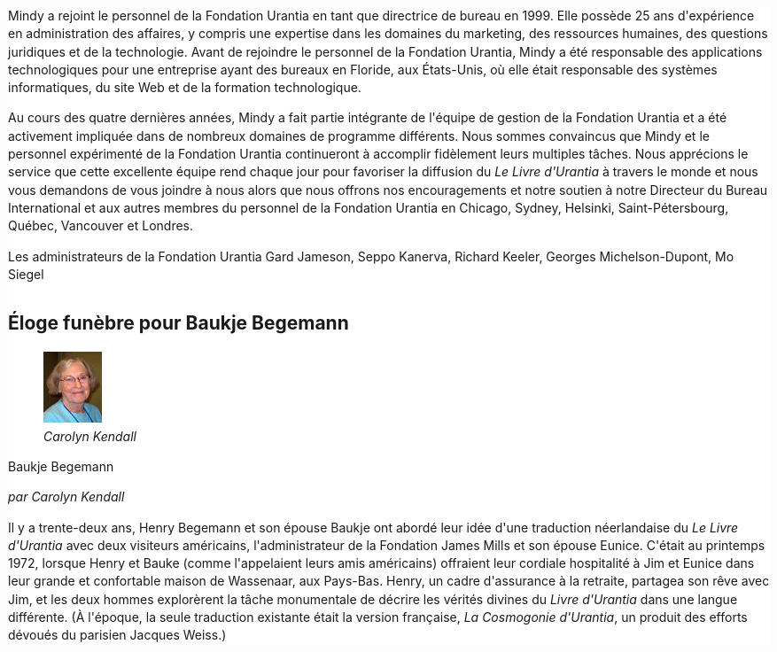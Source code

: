 Mindy a rejoint le personnel de la Fondation Urantia en tant que directrice de bureau en 1999. Elle possède 25 ans d'expérience en administration des affaires, y compris une expertise dans les domaines du marketing, des ressources humaines, des questions juridiques et de la technologie. Avant de rejoindre le personnel de la Fondation Urantia, Mindy a été responsable des applications technologiques pour une entreprise ayant des bureaux en Floride, aux États-Unis, où elle était responsable des systèmes informatiques, du site Web et de la formation technologique.

Au cours des quatre dernières années, Mindy a fait partie intégrante de l'équipe de gestion de la Fondation Urantia et a été activement impliquée dans de nombreux domaines de programme différents. Nous sommes convaincus que Mindy et le personnel expérimenté de la Fondation Urantia continueront à accomplir fidèlement leurs multiples tâches. Nous apprécions le service que cette excellente équipe rend chaque jour pour favoriser la diffusion du _Le Livre d'Urantia_ à travers le monde et nous vous demandons de vous joindre à nous alors que nous offrons nos encouragements et notre soutien à notre Directeur du Bureau International et aux autres membres du personnel de la Fondation Urantia en Chicago, Sydney, Helsinki, Saint-Pétersbourg, Québec, Vancouver et Londres.

Les administrateurs de la Fondation Urantia
Gard Jameson, Seppo Kanerva, Richard Keeler, Georges Michelson-Dupont, Mo Siegel

## Éloge funèbre pour Baukje Begemann

<figure id="Figure_1" class="image urantiapedia image-style-align-left">
<img src="/image/article/UF_NewsFlash/carolyn_kendall_80.jpg">
<figcaption><em>Carolyn Kendall</em></figcaption>
</figure>

Baukje Begemann

_par Carolyn Kendall_

Il y a trente-deux ans, Henry Begemann et son épouse Baukje ont abordé leur idée d'une traduction néerlandaise du _Le Livre d'Urantia_ avec deux visiteurs américains, l'administrateur de la Fondation James Mills et son épouse Eunice. C'était au printemps 1972, lorsque Henry et Bauke (comme l'appelaient leurs amis américains) offraient leur cordiale hospitalité à Jim et Eunice dans leur grande et confortable maison de Wassenaar, aux Pays-Bas. Henry, un cadre d'assurance à la retraite, partagea son rêve avec Jim, et les deux hommes explorèrent la tâche monumentale de décrire les vérités divines du _Livre d'Urantia_ dans une langue différente. (À l'époque, la seule traduction existante était la version française, _La Cosmogonie d'Urantia_, un produit des efforts dévoués du parisien Jacques Weiss.)

<figure id="Figure_1" class="image urantiapedia image-style-align-right">